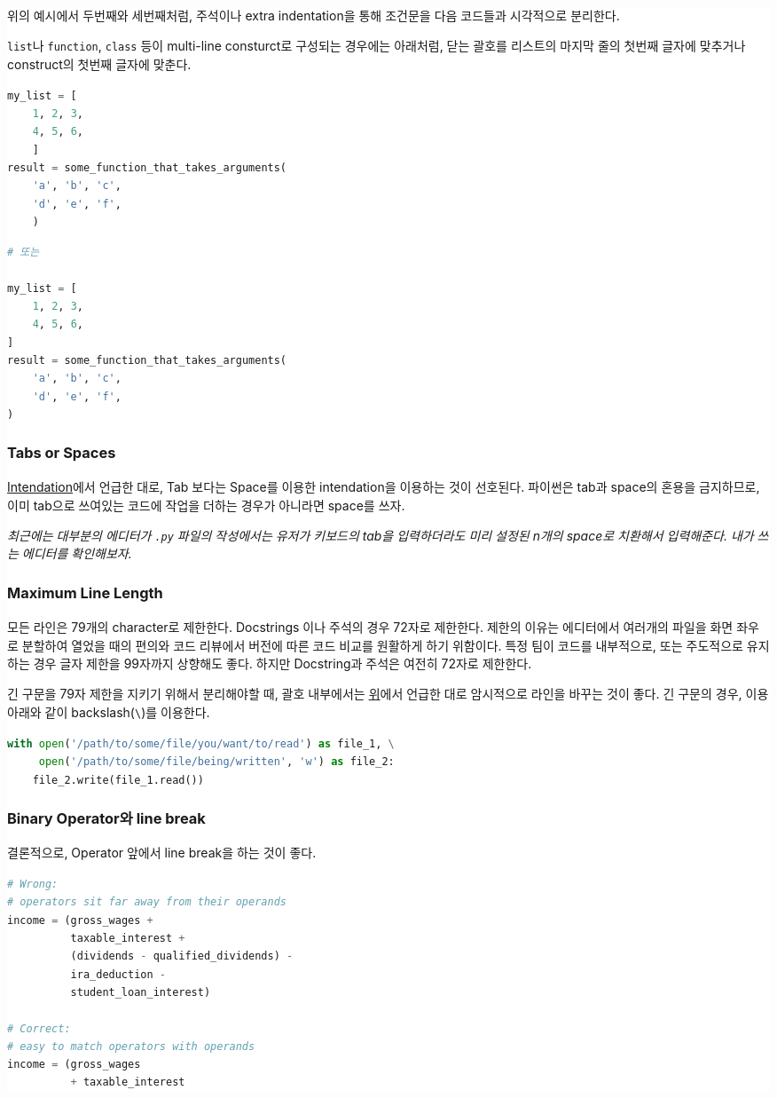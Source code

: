 위의 예시에서 두번째와 세번째처럼, 주석이나 extra indentation을 통해 조건문을 다음 코드들과 시각적으로 분리한다. 

`list`나 `function`, `class` 등이 multi-line consturct로 구성되는 경우에는 아래처럼, 닫는 괄호를 리스트의 마지막 줄의 첫번째 글자에 맞추거나 construct의 첫번째 글자에 맞춘다.

```python
my_list = [
    1, 2, 3,
    4, 5, 6,
    ]
result = some_function_that_takes_arguments(
    'a', 'b', 'c',
    'd', 'e', 'f',
    )
```
```python
# 또는

my_list = [
    1, 2, 3,
    4, 5, 6,
]
result = some_function_that_takes_arguments(
    'a', 'b', 'c',
    'd', 'e', 'f',
)
```

### Tabs or Spaces

[Intendation](#indentation)에서 언급한 대로, Tab 보다는 Space를 이용한 intendation을 이용하는 것이 선호된다. 파이썬은 tab과 space의 혼용을 금지하므로, 이미 tab으로 쓰여있는 코드에 작업을 더하는 경우가 아니라면 space를 쓰자.

_최근에는 대부분의 에디터가 `.py` 파일의 작성에서는 유저가 키보드의 tab을 입력하더라도 미리 설정된 n개의 space로 치환해서 입력해준다. 내가 쓰는 에디터를 확인해보자._

### Maximum Line Length

모든 라인은 79개의 character로 제한한다. Docstrings 이나 주석의 경우 72자로 제한한다. 제한의 이유는 에디터에서 여러개의 파일을 화면 좌우로 분할하여 열었을 때의 편의와 코드 리뷰에서 버전에 따른 코드 비교를 원활하게 하기 위함이다. 특정 팀이 코드를 내부적으로, 또는 주도적으로 유지하는 경우 글자 제한을 99자까지 상향해도 좋다. 하지만 Docstring과 주석은 여전히 72자로 제한한다.

긴 구문을 79자 제한을 지키기 위해서 분리해야할 때, 괄호 내부에서는 [위](#indentation)에서 언급한 대로 암시적으로 라인을 바꾸는 것이 좋다. 긴 구문의 경우, 이용 아래와 같이 backslash(`\`)를 이용한다. 

```python
with open('/path/to/some/file/you/want/to/read') as file_1, \
     open('/path/to/some/file/being/written', 'w') as file_2:
    file_2.write(file_1.read())
```

### Binary Operator와 line break

결론적으로, Operator 앞에서 line break을 하는 것이 좋다.

```python
# Wrong:
# operators sit far away from their operands
income = (gross_wages +
          taxable_interest +
          (dividends - qualified_dividends) -
          ira_deduction -
          student_loan_interest)

# Correct:
# easy to match operators with operands
income = (gross_wages
          + taxable_interest
```
